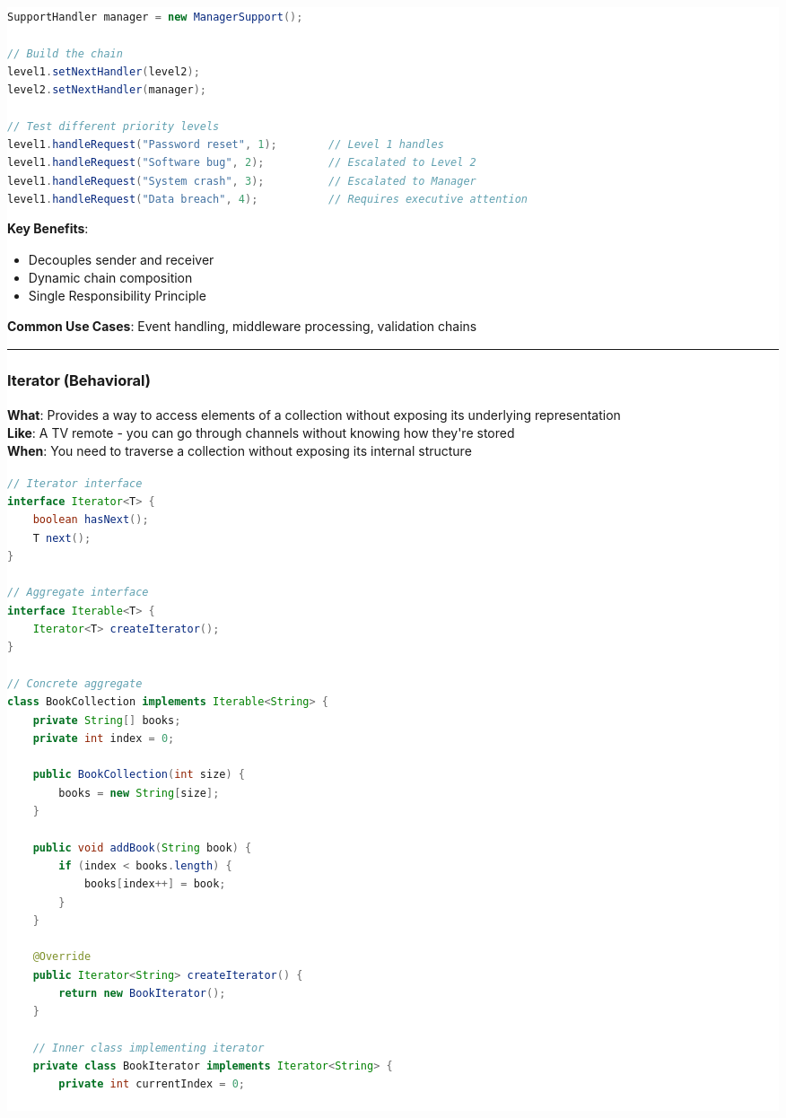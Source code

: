 ```java
SupportHandler manager = new ManagerSupport();

// Build the chain
level1.setNextHandler(level2);
level2.setNextHandler(manager);

// Test different priority levels
level1.handleRequest("Password reset", 1);        // Level 1 handles
level1.handleRequest("Software bug", 2);          // Escalated to Level 2
level1.handleRequest("System crash", 3);          // Escalated to Manager
level1.handleRequest("Data breach", 4);           // Requires executive attention
```

**Key Benefits**:
- Decouples sender and receiver
- Dynamic chain composition
- Single Responsibility Principle

**Common Use Cases**: Event handling, middleware processing, validation chains

---

### Iterator (Behavioral)
**What**: Provides a way to access elements of a collection without exposing its underlying representation  
**Like**: A TV remote - you can go through channels without knowing how they're stored  
**When**: You need to traverse a collection without exposing its internal structure

```java
// Iterator interface
interface Iterator<T> {
    boolean hasNext();
    T next();
}

// Aggregate interface
interface Iterable<T> {
    Iterator<T> createIterator();
}

// Concrete aggregate
class BookCollection implements Iterable<String> {
    private String[] books;
    private int index = 0;
    
    public BookCollection(int size) {
        books = new String[size];
    }
    
    public void addBook(String book) {
        if (index < books.length) {
            books[index++] = book;
        }
    }
    
    @Override
    public Iterator<String> createIterator() {
        return new BookIterator();
    }
    
    // Inner class implementing iterator
    private class BookIterator implements Iterator<String> {
        private int currentIndex = 0;
        
```